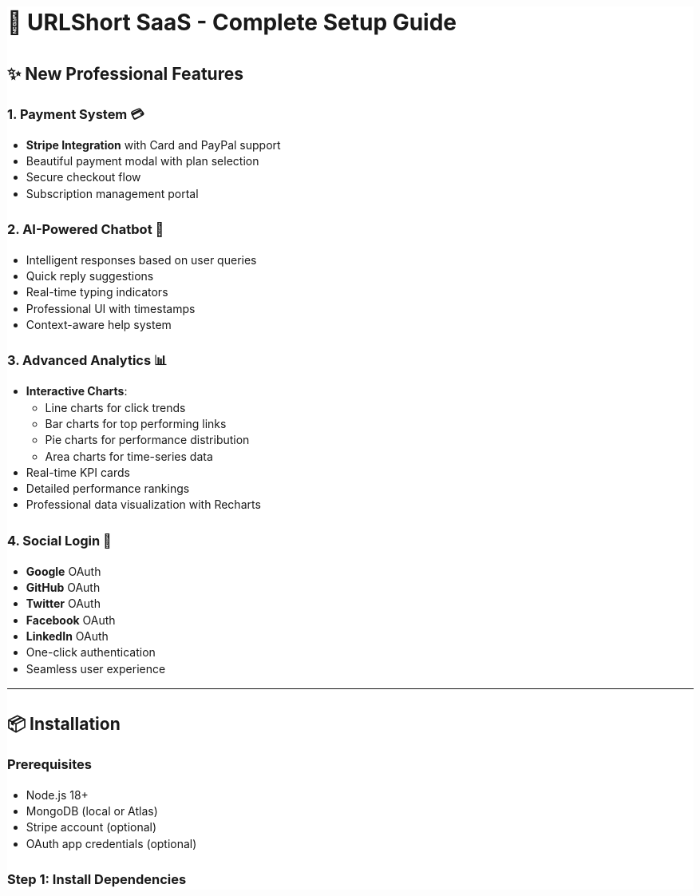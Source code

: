 # 🚀 URLShort SaaS - Complete Setup Guide

## ✨ New Professional Features

### 1. **Payment System** 💳
- **Stripe Integration** with Card and PayPal support
- Beautiful payment modal with plan selection
- Secure checkout flow
- Subscription management portal

### 2. **AI-Powered Chatbot** 🤖
- Intelligent responses based on user queries
- Quick reply suggestions
- Real-time typing indicators
- Professional UI with timestamps
- Context-aware help system

### 3. **Advanced Analytics** 📊
- **Interactive Charts**:
  - Line charts for click trends
  - Bar charts for top performing links
  - Pie charts for performance distribution
  - Area charts for time-series data
- Real-time KPI cards
- Detailed performance rankings
- Professional data visualization with Recharts

### 4. **Social Login** 🔐
- **Google** OAuth
- **GitHub** OAuth
- **Twitter** OAuth
- **Facebook** OAuth
- **LinkedIn** OAuth
- One-click authentication
- Seamless user experience

---

## 📦 Installation

### Prerequisites
- Node.js 18+
- MongoDB (local or Atlas)
- Stripe account (optional)
- OAuth app credentials (optional)

### Step 1: Install Dependencies
